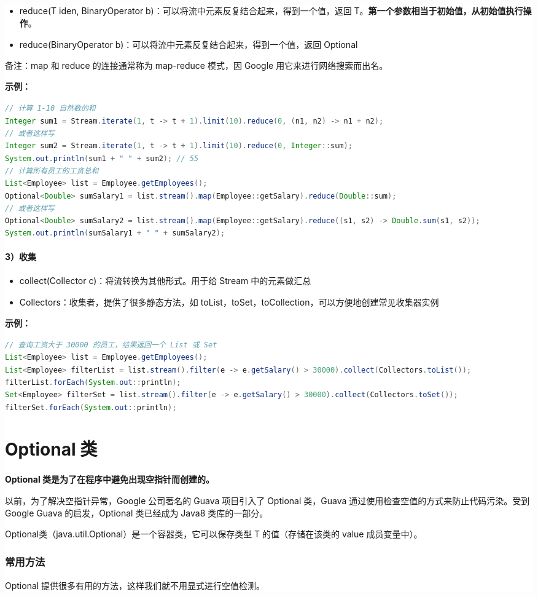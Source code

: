 - reduce(T iden, BinaryOperator b)：可以将流中元素反复结合起来，得到一个值，返回 T。**第一个参数相当于初始值，从初始值执行操作**。

- reduce(BinaryOperator b)：可以将流中元素反复结合起来，得到一个值，返回 Optional<T>

备注：map 和 reduce 的连接通常称为 map-reduce 模式，因 Google 用它来进行网络搜索而出名。

**示例：**

```java
// 计算 1-10 自然数的和
Integer sum1 = Stream.iterate(1, t -> t + 1).limit(10).reduce(0, (n1, n2) -> n1 + n2);
// 或者这样写
Integer sum2 = Stream.iterate(1, t -> t + 1).limit(10).reduce(0, Integer::sum);
System.out.println(sum1 + " " + sum2); // 55
// 计算所有员工的工资总和
List<Employee> list = Employee.getEmployees();
Optional<Double> sumSalary1 = list.stream().map(Employee::getSalary).reduce(Double::sum);
// 或者这样写
Optional<Double> sumSalary2 = list.stream().map(Employee::getSalary).reduce((s1, s2) -> Double.sum(s1, s2));
System.out.println(sumSalary1 + " " + sumSalary2); 
```



#### 3）收集

- collect(Collector c)：将流转换为其他形式。用于给 Stream 中的元素做汇总

- Collectors：收集者，提供了很多静态方法，如 toList，toSet，toCollection，可以方便地创建常见收集器实例

**示例：**

```java
// 查询工资大于 30000 的员工，结果返回一个 List 或 Set
List<Employee> list = Employee.getEmployees();
List<Employee> filterList = list.stream().filter(e -> e.getSalary() > 30000).collect(Collectors.toList());
filterList.forEach(System.out::println);
Set<Employee> filterSet = list.stream().filter(e -> e.getSalary() > 30000).collect(Collectors.toSet());
filterSet.forEach(System.out::println);
```



# Optional 类

**Optional 类是为了在程序中避免出现空指针而创建的。**

以前，为了解决空指针异常，Google 公司著名的 Guava 项目引入了 Optional 类，Guava 通过使用检查空值的方式来防止代码污染。受到 Google Guava 的启发，Optional 类已经成为 Java8 类库的一部分。

Optional<T>类（java.util.Optional）是一个容器类，它可以保存类型 T 的值（存储在该类的 value 成员变量中）。

### 常用方法

Optional 提供很多有用的方法，这样我们就不用显式进行空值检测。
